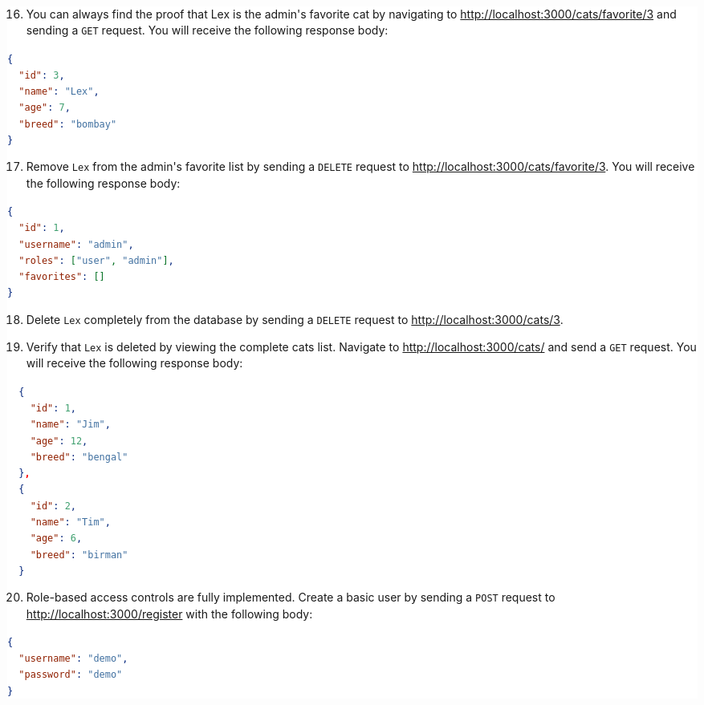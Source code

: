 16. You can always find the proof that Lex is the admin's favorite cat by navigating to [http://localhost:3000/cats/favorite/3](http://localhost:3000/cats/favorite/3) and sending a `GET` request. You will receive the following response body:

```json
{
  "id": 3,
  "name": "Lex",
  "age": 7,
  "breed": "bombay"
}
```

17. Remove `Lex` from the admin's favorite list by sending a `DELETE` request to [http://localhost:3000/cats/favorite/3](http://localhost:3000/cats/favorite/3). You will receive the following response body:

```json
{
  "id": 1,
  "username": "admin",
  "roles": ["user", "admin"],
  "favorites": []
}
```

18. Delete `Lex` completely from the database by sending a `DELETE` request to [http://localhost:3000/cats/3](http://localhost:3000/cats/3).

19. Verify that `Lex` is deleted by viewing the complete cats list. Navigate to [http://localhost:3000/cats/](http://localhost:3000/cats/) and send a `GET` request. You will receive the following response body:

```json
  {
    "id": 1,
    "name": "Jim",
    "age": 12,
    "breed": "bengal"
  },
  {
    "id": 2,
    "name": "Tim",
    "age": 6,
    "breed": "birman"
  }
```

20. Role-based access controls are fully implemented. Create a basic user by sending a `POST` request to [http://localhost:3000/register](http://localhost:3000/register) with the following body:

```json
{
  "username": "demo",
  "password": "demo"
}
```
